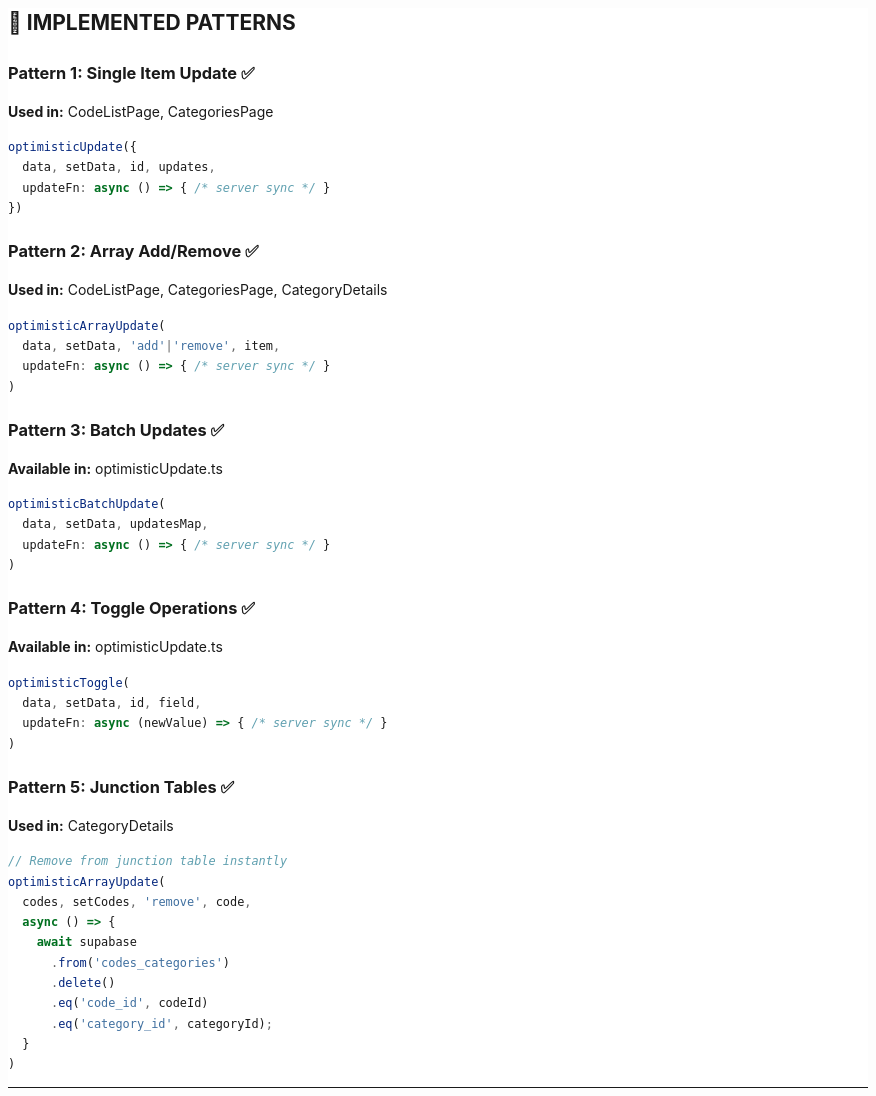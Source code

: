 
## 🎯 IMPLEMENTED PATTERNS

### Pattern 1: Single Item Update ✅
**Used in:** CodeListPage, CategoriesPage
```typescript
optimisticUpdate({
  data, setData, id, updates,
  updateFn: async () => { /* server sync */ }
})
```

### Pattern 2: Array Add/Remove ✅
**Used in:** CodeListPage, CategoriesPage, CategoryDetails
```typescript
optimisticArrayUpdate(
  data, setData, 'add'|'remove', item,
  updateFn: async () => { /* server sync */ }
)
```

### Pattern 3: Batch Updates ✅
**Available in:** optimisticUpdate.ts
```typescript
optimisticBatchUpdate(
  data, setData, updatesMap,
  updateFn: async () => { /* server sync */ }
)
```

### Pattern 4: Toggle Operations ✅
**Available in:** optimisticUpdate.ts
```typescript
optimisticToggle(
  data, setData, id, field,
  updateFn: async (newValue) => { /* server sync */ }
)
```

### Pattern 5: Junction Tables ✅
**Used in:** CategoryDetails
```typescript
// Remove from junction table instantly
optimisticArrayUpdate(
  codes, setCodes, 'remove', code,
  async () => {
    await supabase
      .from('codes_categories')
      .delete()
      .eq('code_id', codeId)
      .eq('category_id', categoryId);
  }
)
```

---
